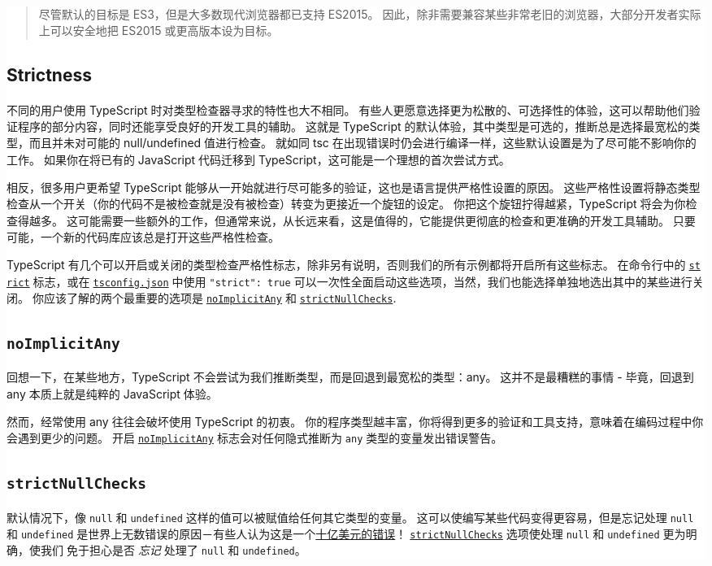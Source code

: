 > 尽管默认的目标是 ES3，但是大多数现代浏览器都已支持 ES2015。
> 因此，除非需要兼容某些非常老旧的浏览器，大部分开发者实际上可以安全地把 ES2015 或更高版本设为目标。

## Strictness

不同的用户使用 TypeScript 时对类型检查器寻求的特性也大不相同。
有些人更愿意选择更为松散的、可选择性的体验，这可以帮助他们验证程序的部分内容，同时还能享受良好的开发工具的辅助。
这就是 TypeScript 的默认体验，其中类型是可选的，推断总是选择最宽松的类型，而且并未对可能的 null/undefined 值进行检查。
就如同 tsc 在出现错误时仍会进行编译一样，这些默认设置是为了尽可能不影响你的工作。
如果你在将已有的 JavaScript 代码迁移到 TypeScript，这可能是一个理想的首次尝试方式。

相反，很多用户更希望 TypeScript 能够从一开始就进行尽可能多的验证，这也是语言提供严格性设置的原因。
这些严格性设置将静态类型检查从一个开关（你的代码不是被检查就是没有被检查）转变为更接近一个旋钮的设定。
你把这个旋钮拧得越紧，TypeScript 将会为你检查得越多。
这可能需要一些额外的工作，但通常来说，从长远来看，这是值得的，它能提供更彻底的检查和更准确的开发工具辅助。
只要可能，一个新的代码库应该总是打开这些严格性检查。

TypeScript 有几个可以开启或关闭的类型检查严格性标志，除非另有说明，否则我们的所有示例都将开启所有这些标志。
在命令行中的 [`strict`](/zh/tsconfig#strict) 标志，或在 [`tsconfig.json`](https://www.doc.tslang.org/zh/docs/handbook/tsconfig-json.html) 中使用 `"strict": true` 可以一次性全面启动这些选项，当然，我们也能选择单独地选出其中的某些进行关闭。
你应该了解的两个最重要的选项是 [`noImplicitAny`](/tsconfig#noImplicitAny) 和 [`strictNullChecks`](/tsconfig#strictNullChecks).

## `noImplicitAny`

回想一下，在某些地方，TypeScript 不会尝试为我们推断类型，而是回退到最宽松的类型：any。
这并不是最糟糕的事情 - 毕竟，回退到 any 本质上就是纯粹的 JavaScript 体验。

然而，经常使用 any 往往会破坏使用 TypeScript 的初衷。
你的程序类型越丰富，你将得到更多的验证和工具支持，意味着在编码过程中你会遇到更少的问题。
开启 [`noImplicitAny`](/zh/tsconfig#noImplicitAny) 标志会对任何隐式推断为 `any` 类型的变量发出错误警告。

## `strictNullChecks`

默认情况下，像 `null` 和 `undefined` 这样的值可以被赋值给任何其它类型的变量。
这可以使编写某些代码变得更容易，但是忘记处理 `null` 和 `undefined` 是世界上无数错误的原因－有些人认为这是一个[十亿美元的错误](https://www.youtube.com/watch?v=ybrQvs4x0Ps)！
[`strictNullChecks`](/zh/tsconfig#strictNullChecks) 选项使处理 `null` 和 `undefined` 更为明确，使我们 免于担心是否 _忘记_ 处理了 `null` 和 `undefined`。
